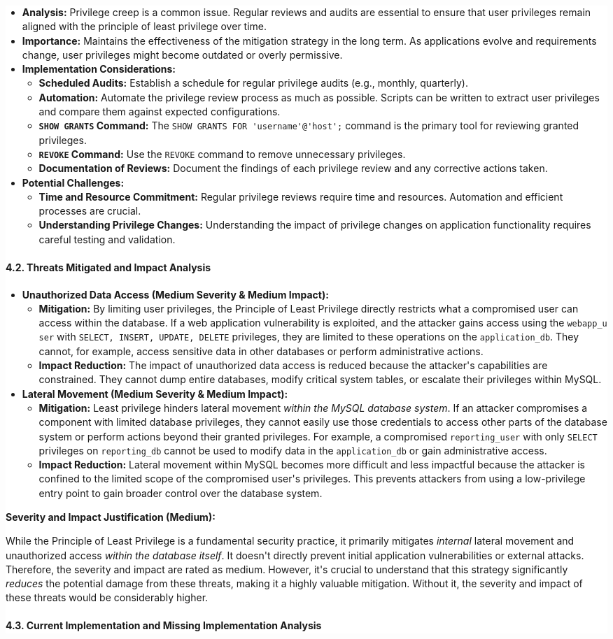 *   **Analysis:**  Privilege creep is a common issue. Regular reviews and audits are essential to ensure that user privileges remain aligned with the principle of least privilege over time.
*   **Importance:**  Maintains the effectiveness of the mitigation strategy in the long term. As applications evolve and requirements change, user privileges might become outdated or overly permissive.
*   **Implementation Considerations:**
    *   **Scheduled Audits:**  Establish a schedule for regular privilege audits (e.g., monthly, quarterly).
    *   **Automation:**  Automate the privilege review process as much as possible. Scripts can be written to extract user privileges and compare them against expected configurations.
    *   **`SHOW GRANTS` Command:**  The `SHOW GRANTS FOR 'username'@'host';` command is the primary tool for reviewing granted privileges.
    *   **`REVOKE` Command:**  Use the `REVOKE` command to remove unnecessary privileges.
    *   **Documentation of Reviews:**  Document the findings of each privilege review and any corrective actions taken.
*   **Potential Challenges:**
    *   **Time and Resource Commitment:**  Regular privilege reviews require time and resources. Automation and efficient processes are crucial.
    *   **Understanding Privilege Changes:**  Understanding the impact of privilege changes on application functionality requires careful testing and validation.

#### 4.2. Threats Mitigated and Impact Analysis

*   **Unauthorized Data Access (Medium Severity & Medium Impact):**
    *   **Mitigation:** By limiting user privileges, the Principle of Least Privilege directly restricts what a compromised user can access within the database. If a web application vulnerability is exploited, and the attacker gains access using the `webapp_user` with `SELECT, INSERT, UPDATE, DELETE` privileges, they are limited to these operations on the `application_db`. They cannot, for example, access sensitive data in other databases or perform administrative actions.
    *   **Impact Reduction:**  The impact of unauthorized data access is reduced because the attacker's capabilities are constrained. They cannot dump entire databases, modify critical system tables, or escalate their privileges within MySQL.
*   **Lateral Movement (Medium Severity & Medium Impact):**
    *   **Mitigation:**  Least privilege hinders lateral movement *within the MySQL database system*. If an attacker compromises a component with limited database privileges, they cannot easily use those credentials to access other parts of the database system or perform actions beyond their granted privileges. For example, a compromised `reporting_user` with only `SELECT` privileges on `reporting_db` cannot be used to modify data in the `application_db` or gain administrative access.
    *   **Impact Reduction:**  Lateral movement within MySQL becomes more difficult and less impactful because the attacker is confined to the limited scope of the compromised user's privileges. This prevents attackers from using a low-privilege entry point to gain broader control over the database system.

**Severity and Impact Justification (Medium):**

While the Principle of Least Privilege is a fundamental security practice, it primarily mitigates *internal* lateral movement and unauthorized access *within the database itself*. It doesn't directly prevent initial application vulnerabilities or external attacks. Therefore, the severity and impact are rated as medium.  However, it's crucial to understand that this strategy significantly *reduces* the potential damage from these threats, making it a highly valuable mitigation. Without it, the severity and impact of these threats would be considerably higher.

#### 4.3. Current Implementation and Missing Implementation Analysis
